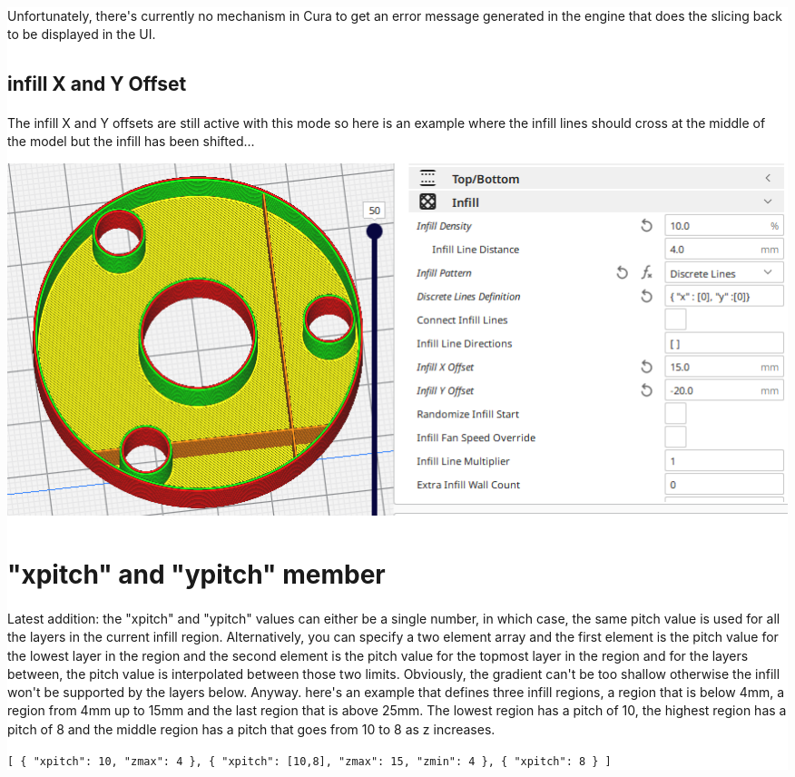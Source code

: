 Unfortunately, there's currently no mechanism in Cura to get an error message generated in the engine that does the slicing back to be displayed in the UI.

## infill X and Y Offset

The infill X and Y offsets are still active with this mode so here is an example where the infill lines should cross at the middle of the model but the infill has been shifted...

![Discrete Lines Infill Pattern infill X and Y Offset](../images-mb/discrete_lines_infill_definition_11.png)

# "xpitch" and "ypitch" member

Latest addition: the "xpitch" and "ypitch" values can either be a single number, in which case, the same pitch value is used for all the layers in the current infill region. Alternatively, you can specify a two element array and the first element is the pitch value for the lowest layer in the region and the second element is the pitch value for the topmost layer in the region and for the layers between, the pitch value is interpolated between those two limits. Obviously, the gradient can't be too shallow otherwise the infill won't be supported by the layers below. Anyway. here's an example that defines three infill regions, a region that is below 4mm, a region from 4mm up to 15mm and the last region that is above 25mm. The lowest region has a pitch of 10, the highest region has a pitch of 8 and the middle region has a pitch that goes from 10 to 8 as z increases.

`[
 {
 "xpitch": 10,
 "zmax": 4
 },
 {
 "xpitch": [10,8],
 "zmax": 15,
 "zmin": 4
 },
 {
 "xpitch": 8
 }
]`
